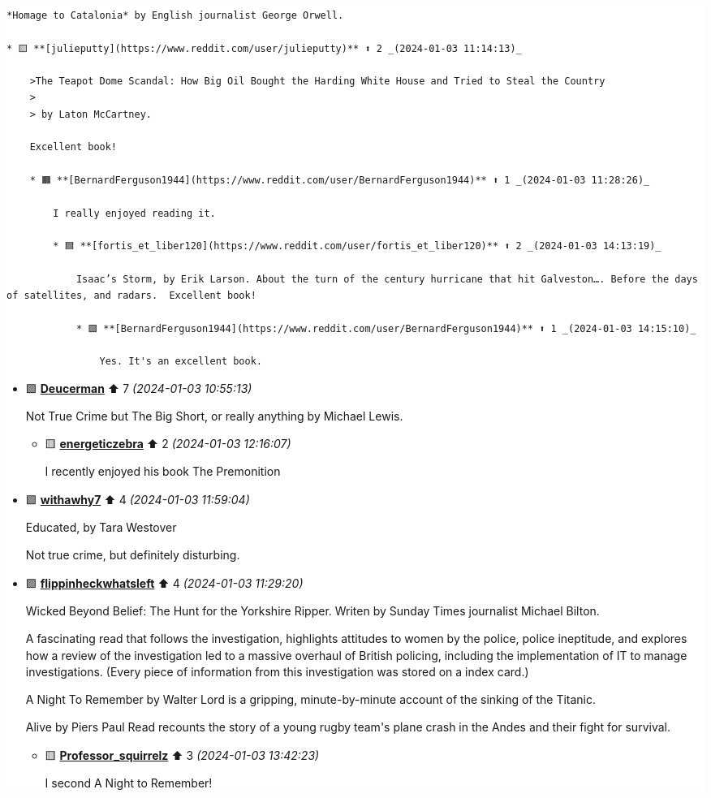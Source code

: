 	*Homage to Catalonia* by English journalist George Orwell.

	* 🟨 **[julieputty](https://www.reddit.com/user/julieputty)** ⬆️ 2 _(2024-01-03 11:14:13)_

		>The Teapot Dome Scandal: How Big Oil Bought the Harding White House and Tried to Steal the Country  
		>  
		> by Laton McCartney. 
		
		Excellent book!

		* 🟧 **[BernardFerguson1944](https://www.reddit.com/user/BernardFerguson1944)** ⬆️ 1 _(2024-01-03 11:28:26)_

			I really enjoyed reading it.

			* 🟦 **[fortis_et_liber120](https://www.reddit.com/user/fortis_et_liber120)** ⬆️ 2 _(2024-01-03 14:13:19)_

				Isaac’s Storm, by Erik Larson. About the turn of the century hurricane that hit Galveston…. Before the days of satellites, and radars.  Excellent book!

				* 🟪 **[BernardFerguson1944](https://www.reddit.com/user/BernardFerguson1944)** ⬆️ 1 _(2024-01-03 14:15:10)_

					Yes. It's an excellent book.

* 🟩 **[Deucerman](https://www.reddit.com/user/Deucerman)** ⬆️ 7 _(2024-01-03 10:55:13)_

	Not True Crime but The Big Short, or really anything by Michael Lewis.

	* 🟨 **[energeticzebra](https://www.reddit.com/user/energeticzebra)** ⬆️ 2 _(2024-01-03 12:16:07)_

		I recently enjoyed his book The Premonition

* 🟩 **[withawhy7](https://www.reddit.com/user/withawhy7)** ⬆️ 4 _(2024-01-03 11:59:04)_

	Educated, by Tara Westover

	Not true crime, but definitely disturbing.

* 🟩 **[flippinheckwhatsleft](https://www.reddit.com/user/flippinheckwhatsleft)** ⬆️ 4 _(2024-01-03 11:29:20)_

	Wicked Beyond Belief: The Hunt for the Yorkshire Ripper. Writen by Sunday Times journalist Michael Bilton.

	A fascinating read that follows the investigation, highlights attitudes to women by the police, police ineptitude, and explores how a review of the investigation led to a massive overhaul of British policing, including the implementation of IT to manage investigations. (Every piece of information  from this investigation was stored on a index card.)

	A Night To Remember by Walter Lord is a gripping, minute-by-minute account of the sinking of the Titanic. 

	Alive by Piers Paul Read recounts the story of a young rugby team's plane crash in the Andes and their fight for survival.

	* 🟨 **[Professor_squirrelz](https://www.reddit.com/user/Professor_squirrelz)** ⬆️ 3 _(2024-01-03 13:42:23)_

		I second A Night to Remember!
